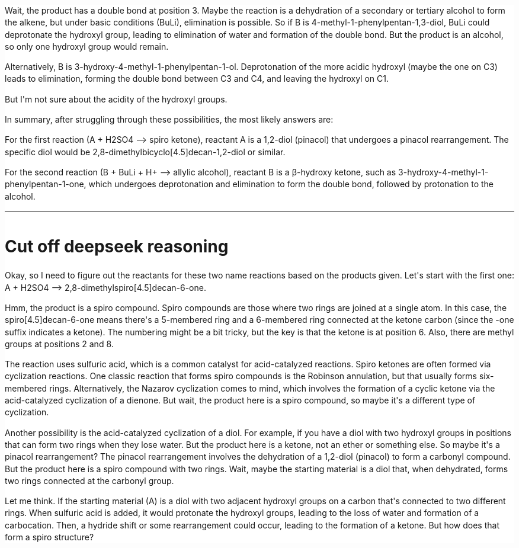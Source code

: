 Wait, the product has a double bond at position 3. Maybe the reaction is a dehydration of a secondary or tertiary alcohol to form the alkene, but under basic conditions (BuLi), elimination is possible. So if B is 4-methyl-1-phenylpentan-1,3-diol, BuLi could deprotonate the hydroxyl group, leading to elimination of water and formation of the double bond. But the product is an alcohol, so only one hydroxyl group would remain. 

Alternatively, B is 3-hydroxy-4-methyl-1-phenylpentan-1-ol. Deprotonation of the more acidic hydroxyl (maybe the one on C3) leads to elimination, forming the double bond between C3 and C4, and leaving the hydroxyl on C1. 

But I'm not sure about the acidity of the hydroxyl groups. 

In summary, after struggling through these possibilities, the most likely answers are:

For the first reaction (A + H2SO4 --> spiro ketone), reactant A is a 1,2-diol (pinacol) that undergoes a pinacol rearrangement. The specific diol would be 2,8-dimethylbicyclo[4.5]decan-1,2-diol or similar.

For the second reaction (B + BuLi + H+ --> allylic alcohol), reactant B is a β-hydroxy ketone, such as 3-hydroxy-4-methyl-1-phenylpentan-1-one, which undergoes deprotonation and elimination to form the double bond, followed by protonation to the alcohol.

---

# Cut off deepseek reasoning

Okay, so I need to figure out the reactants for these two name reactions based on the products given. Let's start with the first one: A + H2SO4 --> 2,8-dimethylspiro[4.5]decan-6-one. 

Hmm, the product is a spiro compound. Spiro compounds are those where two rings are joined at a single atom. In this case, the spiro[4.5]decan-6-one means there's a 5-membered ring and a 6-membered ring connected at the ketone carbon (since the -one suffix indicates a ketone). The numbering might be a bit tricky, but the key is that the ketone is at position 6. Also, there are methyl groups at positions 2 and 8. 

The reaction uses sulfuric acid, which is a common catalyst for acid-catalyzed reactions. Spiro ketones are often formed via cyclization reactions. One classic reaction that forms spiro compounds is the Robinson annulation, but that usually forms six-membered rings. Alternatively, the Nazarov cyclization comes to mind, which involves the formation of a cyclic ketone via the acid-catalyzed cyclization of a dienone. But wait, the product here is a spiro compound, so maybe it's a different type of cyclization. 

Another possibility is the acid-catalyzed cyclization of a diol. For example, if you have a diol with two hydroxyl groups in positions that can form two rings when they lose water. But the product here is a ketone, not an ether or something else. So maybe it's a pinacol rearrangement? The pinacol rearrangement involves the dehydration of a 1,2-diol (pinacol) to form a carbonyl compound. But the product here is a spiro compound with two rings. Wait, maybe the starting material is a diol that, when dehydrated, forms two rings connected at the carbonyl group. 

Let me think. If the starting material (A) is a diol with two adjacent hydroxyl groups on a carbon that's connected to two different rings. When sulfuric acid is added, it would protonate the hydroxyl groups, leading to the loss of water and formation of a carbocation. Then, a hydride shift or some rearrangement could occur, leading to the formation of a ketone. But how does that form a spiro structure? 
